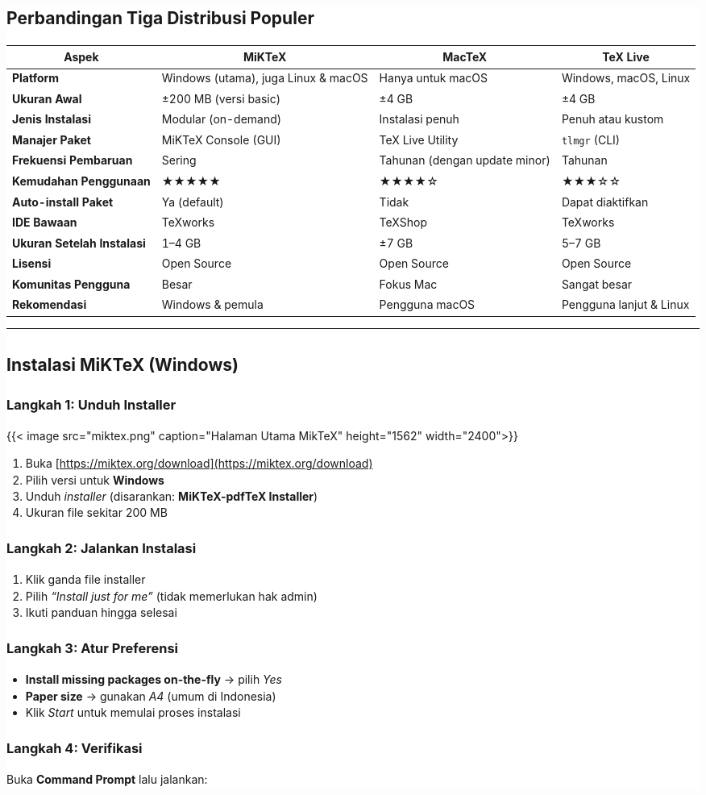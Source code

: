 ## Perbandingan Tiga Distribusi Populer

| **Aspek** | **MiKTeX** | **MacTeX** | **TeX Live** |
|------------|-------------|-------------|---------------|
| **Platform** | Windows (utama), juga Linux & macOS | Hanya untuk macOS | Windows, macOS, Linux |
| **Ukuran Awal** | ±200 MB (versi basic) | ±4 GB | ±4 GB |
| **Jenis Instalasi** | Modular (on-demand) | Instalasi penuh | Penuh atau kustom |
| **Manajer Paket** | MiKTeX Console (GUI) | TeX Live Utility | `tlmgr` (CLI) |
| **Frekuensi Pembaruan** | Sering | Tahunan (dengan update minor) | Tahunan |
| **Kemudahan Penggunaan** | ★★★★★ | ★★★★☆ | ★★★☆☆ |
| **Auto-install Paket** | Ya (default) | Tidak | Dapat diaktifkan |
| **IDE Bawaan** | TeXworks | TeXShop | TeXworks |
| **Ukuran Setelah Instalasi** | 1–4 GB | ±7 GB | 5–7 GB |
| **Lisensi** | Open Source | Open Source | Open Source |
| **Komunitas Pengguna** | Besar | Fokus Mac | Sangat besar |
| **Rekomendasi** | Windows & pemula | Pengguna macOS | Pengguna lanjut & Linux |

---

##  Instalasi MiKTeX (Windows)

### Langkah 1: Unduh Installer

{{< image src="miktex.png" caption="Halaman Utama MikTeX" height="1562" width="2400">}}

1. Buka [https://miktex.org/download](https://miktex.org/download)  
2. Pilih versi untuk **Windows**  
3. Unduh *installer* (disarankan: **MiKTeX-pdfTeX Installer**)  
4. Ukuran file sekitar 200 MB

### Langkah 2: Jalankan Instalasi
1. Klik ganda file installer  
2. Pilih *“Install just for me”* (tidak memerlukan hak admin)  
3. Ikuti panduan hingga selesai

### Langkah 3: Atur Preferensi
- **Install missing packages on-the-fly** → pilih *Yes*  
- **Paper size** → gunakan *A4* (umum di Indonesia)  
- Klik *Start* untuk memulai proses instalasi

### Langkah 4: Verifikasi
Buka **Command Prompt** lalu jalankan:
